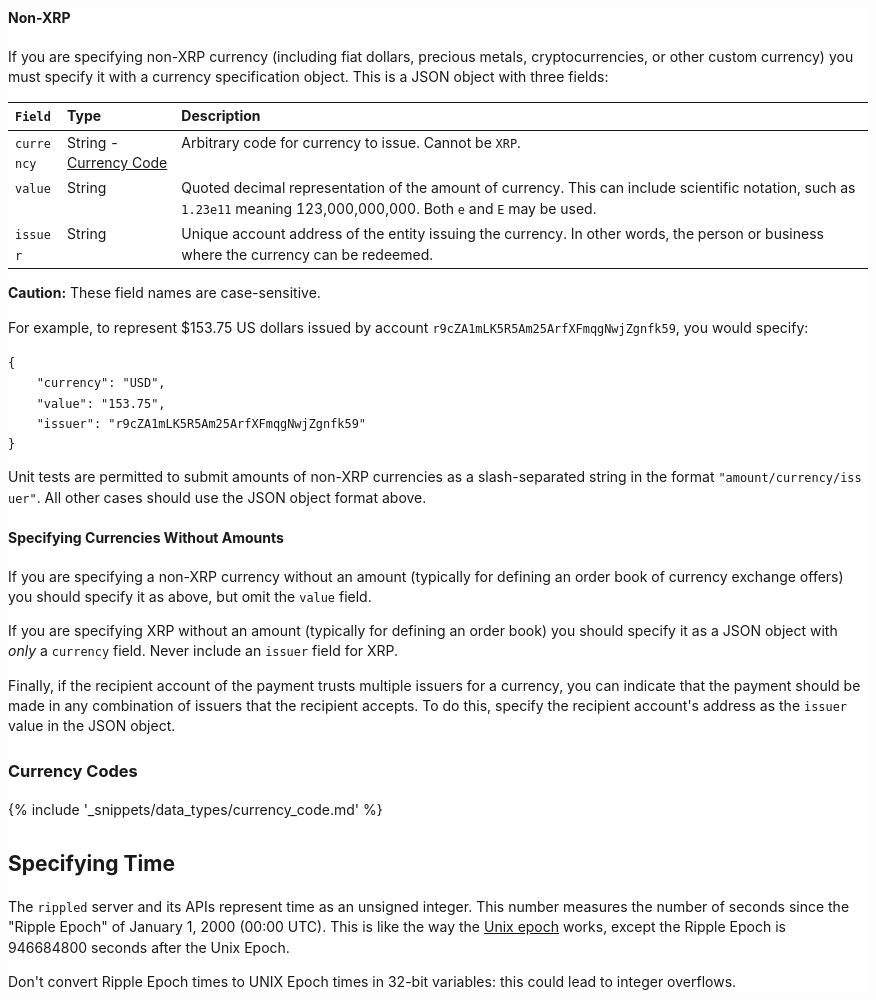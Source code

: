 #### Non-XRP

If you are specifying non-XRP currency (including fiat dollars, precious metals, cryptocurrencies, or other custom currency) you must specify it with a currency specification object. This is a JSON object with three fields:

| `Field`    | Type                       | Description                        |
|:-----------|:---------------------------|:-----------------------------------|
| `currency` | String - [Currency Code][] | Arbitrary code for currency to issue. Cannot be `XRP`. |
| `value`    | String                     | Quoted decimal representation of the amount of currency. This can include scientific notation, such as `1.23e11` meaning 123,000,000,000. Both `e` and `E` may be used. |
| `issuer`   | String                     | Unique account address of the entity issuing the currency. In other words, the person or business where the currency can be redeemed. |

**Caution:** These field names are case-sensitive.

For example, to represent $153.75 US dollars issued by account `r9cZA1mLK5R5Am25ArfXFmqgNwjZgnfk59`, you would specify:

```
{
    "currency": "USD",
    "value": "153.75",
    "issuer": "r9cZA1mLK5R5Am25ArfXFmqgNwjZgnfk59"
}
```

Unit tests are permitted to submit amounts of non-XRP currencies as a slash-separated string in the format `"amount/currency/issuer"`. All other cases should use the JSON object format above.

#### Specifying Currencies Without Amounts

If you are specifying a non-XRP currency without an amount (typically for defining an order book of currency exchange offers) you should specify it as above, but omit the `value` field.

If you are specifying XRP without an amount (typically for defining an order book) you should specify it as a JSON object with _only_ a `currency` field. Never include an `issuer` field for XRP.

Finally, if the recipient account of the payment trusts multiple issuers for a currency, you can indicate that the payment should be made in any combination of issuers that the recipient accepts. To do this, specify the recipient account's address as the `issuer` value in the JSON object.

### Currency Codes
[Currency Code]: #currency-codes

{% include '_snippets/data_types/currency_code.md' %}


## Specifying Time

The `rippled` server and its APIs represent time as an unsigned integer. This number measures the number of seconds since the "Ripple Epoch" of January 1, 2000 (00:00 UTC). This is like the way the [Unix epoch](http://en.wikipedia.org/wiki/Unix_time) works, except the Ripple Epoch is 946684800 seconds after the Unix Epoch.

Don't convert Ripple Epoch times to UNIX Epoch times in 32-bit variables: this could lead to integer overflows.


[Address]: #addresses
[Hash]: #hashes
[Sequence Number]: #account-sequence
[Ledger Index]: #ledger-index
[drops of XRP]: #xrp
[XRP, in drops]: #xrp